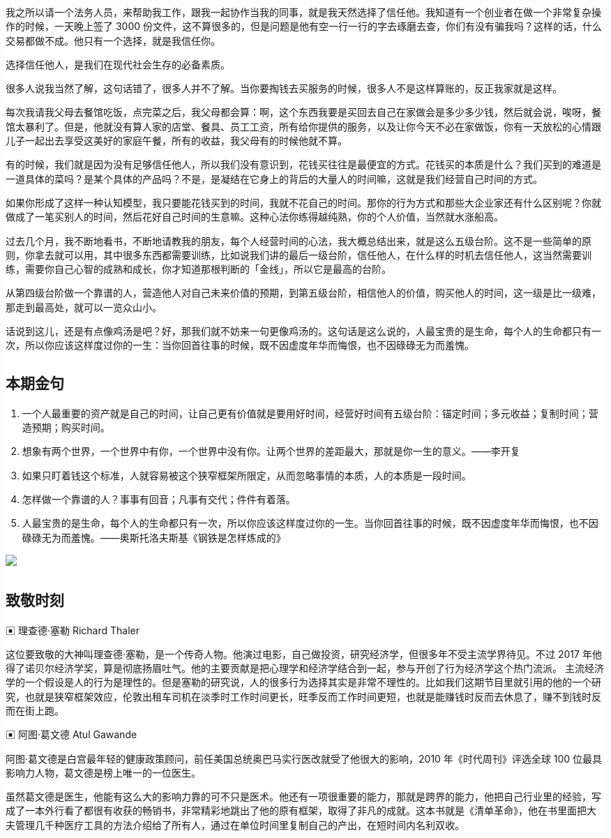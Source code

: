 我之所以请一个法务人员，来帮助我工作，跟我一起协作当我的同事，就是我天然选择了信任他。我知道有一个创业者在做一个非常复杂操作的时候，一天晚上签了 3000 份文件，这不算很多的，但是问题是他有空一行一行的字去琢磨去查，你们有没有骗我吗？这样的话，什么交易都做不成。他只有一个选择，就是我信任你。

选择信任他人，是我们在现代社会生存的必备素质。

很多人说我当然了解，这句话错了，很多人并不了解。当你要掏钱去买服务的时候，很多人不是这样算账的，反正我家就是这样。

每次我请我父母去餐馆吃饭，点完菜之后，我父母都会算：啊，这个东西我要是买回去自己在家做会是多少多少钱，然后就会说，唉呀，餐馆太暴利了。但是，他就没有算人家的店堂、餐具、员工工资，所有给你提供的服务，以及让你今天不必在家做饭，你有一天放松的心情跟儿子一起出去享受这美好的家庭午餐，所有的收益，我父母有的时候他就不算。

有的时候，我们就是因为没有足够信任他人，所以我们没有意识到，花钱买往往是最便宜的方式。花钱买的本质是什么？我们买到的难道是一道具体的菜吗？是某个具体的产品吗？不是，是凝结在它身上的背后的大量人的时间嘛，这就是我们经营自己时间的方式。

如果你形成了这样一种认知模型，我只要能花钱买到的时间，我就不花自己的时间。那你的行为方式和那些大企业家还有什么区别呢？你就做成了一笔买别人的时间，然后花好自己时间的生意嘛。这种心法你练得越纯熟，你的个人价值，当然就水涨船高。

过去几个月，我不断地看书，不断地请教我的朋友，每个人经营时间的心法，我大概总结出来，就是这么五级台阶。这不是一些简单的原则，你拿去就可以用，其中很多东西都需要训练，比如说我们讲的最后一级台阶，信任他人，在什么样的时机去信任他人，这当然需要训练，需要你自己心智的成熟和成长，你才知道那根判断的「金线」，所以它是最高的台阶。

从第四级台阶做一个靠谱的人，营造他人对自己未来价值的预期，到第五级台阶，相信他人的价值，购买他人的时间，这一级是比一级难，那走到最高处，就可以一览众山小。

话说到这儿，还是有点像鸡汤是吧？好，那我们就不妨来一句更像鸡汤的。这句话是这么说的，人最宝贵的是生命，每个人的生命都只有一次，所以你应该这样度过你的一生：当你回首往事的时候，既不因虚度年华而悔恨，也不因碌碌无为而羞愧。

## 本期金句

1. 一个人最重要的资产就是自己的时间，让自己更有价值就是要用好时间，经营好时间有五级台阶：锚定时间；多元收益；复制时间；营造预期；购买时间。

2. 想象有两个世界，一个世界中有你，一个世界中没有你。让两个世界的差距最大，那就是你一生的意义。——李开复

3. 如果只盯着钱这个标准，人就容易被这个狭窄框架所限定，从而忽略事情的本质，人的本质是一段时间。

4. 怎样做一个靠谱的人？事事有回音；凡事有交代；件件有着落。

5. 人最宝贵的是生命，每个人的生命都只有一次，所以你应该这样度过你的一生。当你回首往事的时候，既不因虚度年华而悔恨，也不因碌碌无为而羞愧。——奥斯托洛夫斯基《钢铁是怎样炼成的》

![](https://raw.githubusercontent.com/dalong0514/selfstudy/master/图片链接/知识就是力量/2018002.jpg)

## 致敬时刻

▣ 理查德·塞勒 Richard Thaler

这位要致敬的大神叫理查德·塞勒，是一个传奇人物。他演过电影，自己做投资，研究经济学，但很多年不受主流学界待见。不过 2017 年他得了诺贝尔经济学奖，算是彻底扬眉吐气。他的主要贡献是把心理学和经济学结合到一起，参与开创了行为经济学这个热门流派。
主流经济学的一个假设是人的行为是理性的。但是塞勒的研究说，人的很多行为选择其实是非常不理性的。比如我们这期节目里就引用的他的一个研究，也就是狭窄框架效应，伦敦出租车司机在淡季时工作时间更长，旺季反而工作时间更短，也就是能赚钱时反而去休息了，赚不到钱时反而在街上跑。

▣ 阿图·葛文德 Atul Gawande

阿图·葛文德是白宫最年轻的健康政策顾问，前任美国总统奥巴马实行医改就受了他很大的影响，2010 年《时代周刊》评选全球 100 位最具影响力人物，葛文德是榜上唯一的一位医生。

虽然葛文德是医生，他能有这么大的影响力靠的可不只是医术。他还有一项很重要的能力，那就是跨界的能力，他把自己行业里的经验，写成了一本外行看了都很有收获的畅销书，非常精彩地跳出了他的原有框架，取得了非凡的成就。这本书就是《清单革命》，他在书里面把大夫管理几千种医疗工具的方法介绍给了所有人，通过在单位时间里复制自己的产出，在短时间内名利双收。


